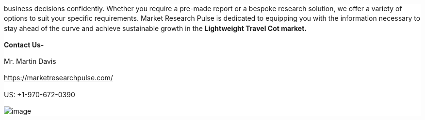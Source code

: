 business decisions confidently. Whether you require a pre-made report or a bespoke research solution, we offer a variety of options to suit your specific requirements. Market Research Pulse is dedicated to equipping you with the information necessary to stay ahead of the curve and achieve sustainable growth in the <strong>Lightweight Travel Cot market.</strong></p><p><strong>Contact Us-</strong></p><p>Mr. Martin Davis</p><p>https://marketresearchpulse.com/</p><p>US: +1-970-672-0390</p>
![image](https://github.com/user-attachments/assets/d5234c2a-7008-4075-9305-144add6e26c8)
